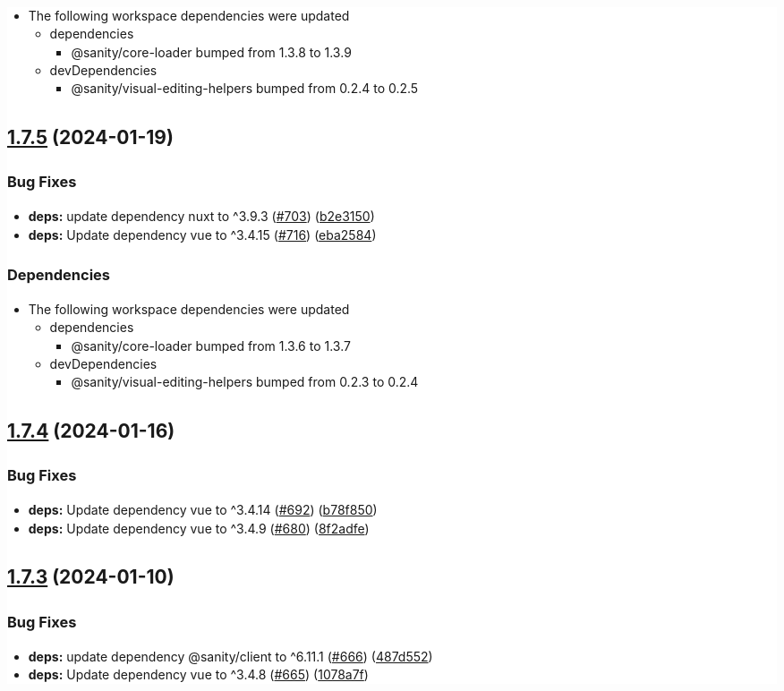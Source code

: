 * The following workspace dependencies were updated
  * dependencies
    * @sanity/core-loader bumped from 1.3.8 to 1.3.9
  * devDependencies
    * @sanity/visual-editing-helpers bumped from 0.2.4 to 0.2.5

## [1.7.5](https://github.com/sanity-io/visual-editing/compare/nuxt-loader-v1.7.4...nuxt-loader-v1.7.5) (2024-01-19)


### Bug Fixes

* **deps:** update dependency nuxt to ^3.9.3 ([#703](https://github.com/sanity-io/visual-editing/issues/703)) ([b2e3150](https://github.com/sanity-io/visual-editing/commit/b2e31508b758f7037d7d67199074b15615cdc823))
* **deps:** Update dependency vue to ^3.4.15 ([#716](https://github.com/sanity-io/visual-editing/issues/716)) ([eba2584](https://github.com/sanity-io/visual-editing/commit/eba2584aef883fcf75c47c1e01290bf54429f92f))


### Dependencies

* The following workspace dependencies were updated
  * dependencies
    * @sanity/core-loader bumped from 1.3.6 to 1.3.7
  * devDependencies
    * @sanity/visual-editing-helpers bumped from 0.2.3 to 0.2.4

## [1.7.4](https://github.com/sanity-io/visual-editing/compare/nuxt-loader-v1.7.3...nuxt-loader-v1.7.4) (2024-01-16)


### Bug Fixes

* **deps:** Update dependency vue to ^3.4.14 ([#692](https://github.com/sanity-io/visual-editing/issues/692)) ([b78f850](https://github.com/sanity-io/visual-editing/commit/b78f850d551fac1bdbab4e9ba11156eb1a30425b))
* **deps:** Update dependency vue to ^3.4.9 ([#680](https://github.com/sanity-io/visual-editing/issues/680)) ([8f2adfe](https://github.com/sanity-io/visual-editing/commit/8f2adfec741400466900b6e37539249e6a59e77e))

## [1.7.3](https://github.com/sanity-io/visual-editing/compare/nuxt-loader-v1.7.2...nuxt-loader-v1.7.3) (2024-01-10)


### Bug Fixes

* **deps:** update dependency @sanity/client to ^6.11.1 ([#666](https://github.com/sanity-io/visual-editing/issues/666)) ([487d552](https://github.com/sanity-io/visual-editing/commit/487d552ffdef039ab9807a440df3b1a66b9fa064))
* **deps:** Update dependency vue to ^3.4.8 ([#665](https://github.com/sanity-io/visual-editing/issues/665)) ([1078a7f](https://github.com/sanity-io/visual-editing/commit/1078a7fdf07127588c6c25c33daf02a96f12bcd5))
